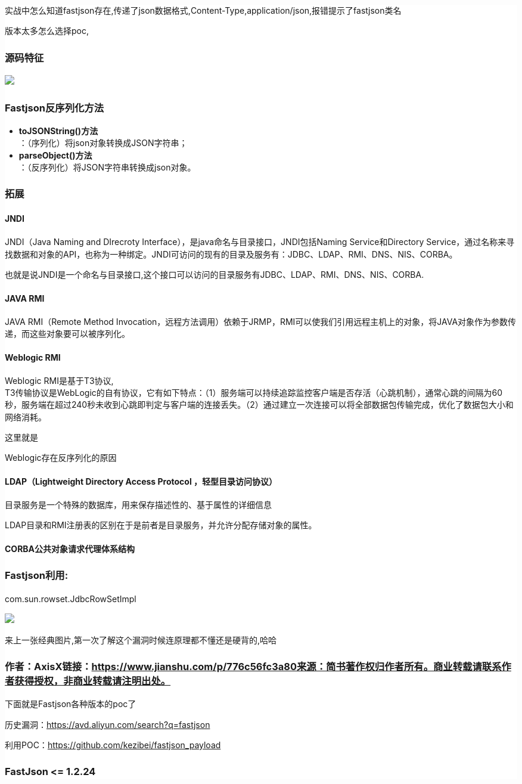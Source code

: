 实战中怎么知道fastjson存在,传递了json数据格式,Content-Type,application/json,报错提示了fastjson类名  
  
版本太多怎么选择poc,  
### 源码特征  
  
![](https://mmbiz.qpic.cn/mmbiz_png/HgEiaULLGWT3pJteFFlGYIIG0UpnmO8tu1v82FfyzOwHCKicOEzb8xWWexl4PPn2kpAicq9YhBJXaiaC1m2lZxAl7Q/640?wx_fmt=png&from=appmsg "")  
### Fastjson反序列化方法  
- **toJSONString()方法**  
：（序列化）将json对象转换成JSON字符串；  
- **parseObject()方法**  
：（反序列化）将JSON字符串转换成json对象。  
### 拓展  
#### JNDI  
  
JNDI（Java Naming and DIrecroty Interface），是java命名与目录接口，JNDI包括Naming Service和Directory Service，通过名称来寻找数据和对象的API，也称为一种绑定。JNDI可访问的现有的目录及服务有：JDBC、LDAP、RMI、DNS、NIS、CORBA。  
  
也就是说JNDI是一个命名与目录接口,这个接口可以访问的目录服务有JDBC、LDAP、RMI、DNS、NIS、CORBA.  
#### JAVA RMI  
  
JAVA RMI（Remote Method Invocation，远程方法调用）依赖于JRMP，RMI可以使我们引用远程主机上的对象，将JAVA对象作为参数传递，而这些对象要可以被序列化。  
#### Weblogic RMI  
  
Weblogic RMI是基于T3协议,  
T3传输协议是WebLogic的自有协议，它有如下特点：（1）服务端可以持续追踪监控客户端是否存活（心跳机制），通常心跳的间隔为60秒，服务端在超过240秒未收到心跳即判定与客户端的连接丢失。（2）通过建立一次连接可以将全部数据包传输完成，优化了数据包大小和网络消耗。  
  
这里就是  
  
Weblogic存在反序列化的原因  
#### LDAP（Lightweight Directory Access Protocol ，轻型目录访问协议）  
  
目录服务是一个特殊的数据库，用来保存描述性的、基于属性的详细信息  
  
LDAP目录和RMI注册表的区别在于是前者是目录服务，并允许分配存储对象的属性。  
#### CORBA公共对象请求代理体系结构  
### Fastjson利用:  
  
com.sun.rowset.JdbcRowSetImpl  
  
![](https://mmbiz.qpic.cn/mmbiz_png/HgEiaULLGWT3pJteFFlGYIIG0UpnmO8tuy4XfibAarbhEAWo5LmbBG3apibZfCMJsYSUelRBodGMpHFxnGUGUf36w/640?wx_fmt=png&from=appmsg "")  
  
来上一张经典图片,第一次了解这个漏洞时候连原理都不懂还是硬背的,哈哈  
### 作者：AxisX链接：https://www.jianshu.com/p/776c56fc3a80来源：简书著作权归作者所有。商业转载请联系作者获得授权，非商业转载请注明出处。  
  
下面就是Fastjson各种版本的poc了  
  
历史漏洞：https://avd.aliyun.com/search?q=fastjson  
  
利用POC：https://github.com/kezibei/fastjson_payload  
### FastJson <= 1.2.24  
  